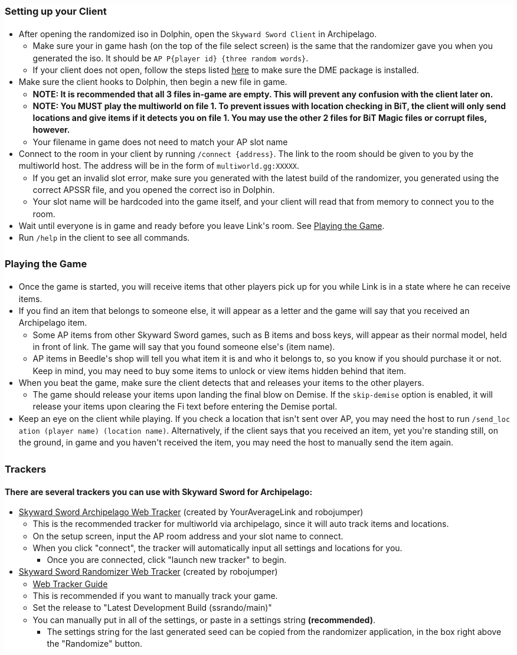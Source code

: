 
### Setting up your Client
- After opening the randomized iso in Dolphin, open the `Skyward Sword Client` in Archipelago.
    - Make sure your in game hash (on the top of the file select screen) is the same that the randomizer gave you when you generated the iso. It should be `AP P{player id} {three random words}`.
    - If your client does not open, follow the steps listed [here](https://github.com/Battlecats59/SS_APWorld/releases/tag/DME) to make sure the DME package is installed.
- Make sure the client hooks to Dolphin, then begin a new file in game.
    - **NOTE: It is recommended that all 3 files in-game are empty. This will prevent any confusion with the client later on.**
    - **NOTE: You MUST play the multiworld on file 1. To prevent issues with location checking in BiT, the client will only send locations and give items if it detects you on file 1. You may use the other 2 files for BiT Magic files or corrupt files, however.**
    - Your filename in game does not need to match your AP slot name
- Connect to the room in your client by running `/connect {address}`. The link to the room should be given to you by the multiworld host. The address will be in the form of `multiworld.gg:XXXXX`.
    - If you get an invalid slot error, make sure you generated with the latest build of the randomizer, you generated using the correct APSSR file, and you opened the correct iso in Dolphin.
    - Your slot name will be hardcoded into the game itself, and your client will read that from memory to connect you to the room.
- Wait until everyone is in game and ready before you leave Link's room. See [Playing the Game](#playing-the-game).
- Run `/help` in the client to see all commands.

### Playing the Game
- Once the game is started, you will receive items that other players pick up for you while Link is in a state where he can receive items.
- If you find an item that belongs to someone else, it will appear as a letter and the game will say that you received an Archipelago item.
    - Some AP items from other Skyward Sword games, such as B items and boss keys, will appear as their normal model, held in front of link. The game will say that you found someone else's (item name).
    - AP items in Beedle's shop will tell you what item it is and who it belongs to, so you know if you should purchase it or not. Keep in mind, you may need to buy some items to unlock or view items hidden behind that item.
- When you beat the game, make sure the client detects that and releases your items to the other players.
    - The game should release your items upon landing the final blow on Demise. If the `skip-demise` option is enabled, it will release your items upon clearing the Fi text before entering the Demise portal.
- Keep an eye on the client while playing. If you check a location that isn't sent over AP, you may need the host to run `/send_location (player name) (location name)`. Alternatively, if the client says that you received an item, yet you're standing still, on the ground, in game and you haven't received the item, you may need the host to manually send the item again.

### Trackers
**There are several trackers you can use with Skyward Sword for Archipelago:**
- [Skyward Sword Archipelago Web Tracker](https://youraveragelink.github.io/SSR-AP-Tracker) (created by YourAverageLink and robojumper)
    - This is the recommended tracker for multiworld via archipelago, since it will auto track items and locations.
    - On the setup screen, input the AP room address and your slot name to connect.
    - When you click "connect", the tracker will automatically input all settings and locations for you.
        - Once you are connected, click "launch new tracker" to begin.
- [Skyward Sword Randomizer Web Tracker](https://robojumper.github.io/SS-Randomizer-Tracker/) (created by robojumper)
    - [Web Tracker Guide](https://robojumper.github.io/SS-Randomizer-Tracker/guide)
    - This is recommended if you want to manually track your game.
    - Set the release to "Latest Development Build (ssrando/main)"
    - You can manually put in all of the settings, or paste in a settings string **(recommended)**.
        - The settings string for the last generated seed can be copied from the randomizer application, in the box right above the "Randomize" button.